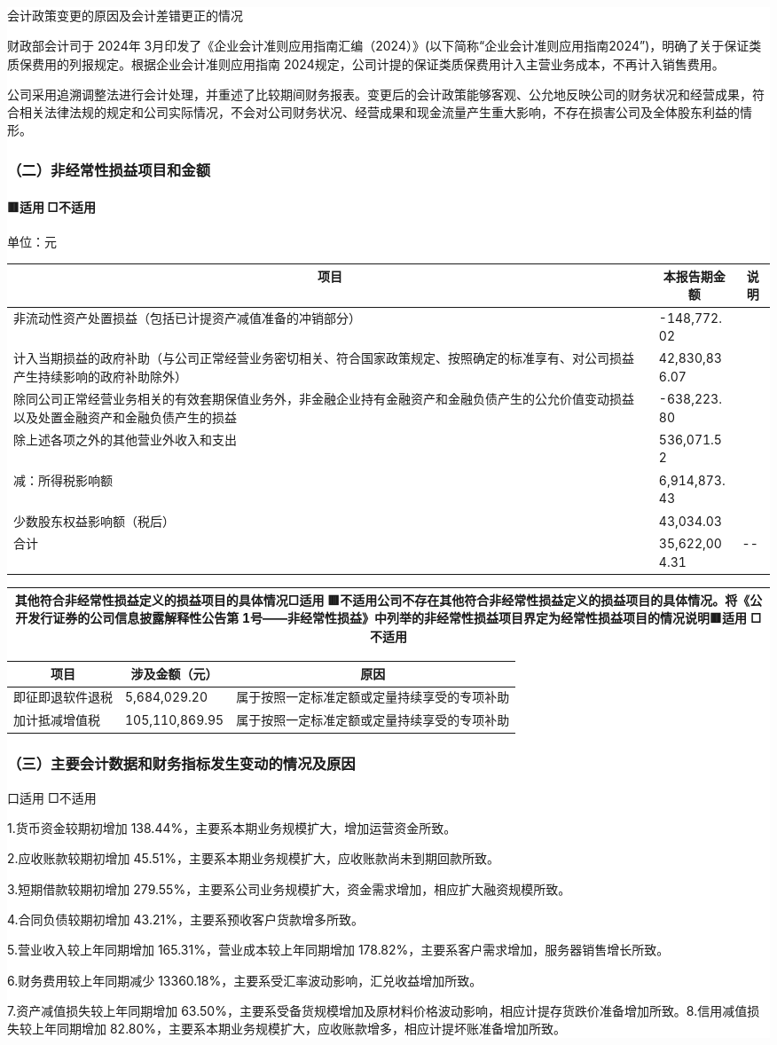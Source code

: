 会计政策变更的原因及会计差错更正的情况  

财政部会计司于 2024年 3月印发了《企业会计准则应用指南汇编（2024）》(以下简称“企业会计准则应用指南2024”)，明确了关于保证类质保费用的列报规定。根据企业会计准则应用指南 2024规定，公司计提的保证类质保费用计入主营业务成本，不再计入销售费用。  

公司采用追溯调整法进行会计处理，并重述了比较期间财务报表。变更后的会计政策能够客观、公允地反映公司的财务状况和经营成果，符合相关法律法规的规定和公司实际情况，不会对公司财务状况、经营成果和现金流量产生重大影响，不存在损害公司及全体股东利益的情形。  

### （二）非经常性损益项目和金额  

#### 🟥适用 □不适用  

单位：元  

| 项目|本报告期金额|说明|
| ---|---|---|
| 非流动性资产处置损益（包括已计提资产减值准备的冲销部分）|-148,772.02||
| 计入当期损益的政府补助（与公司正常经营业务密切相关、符合国家政策规定、按照确定的标准享有、对公司损益产生持续影响的政府补助除外）|42,830,836.07||
| 除同公司正常经营业务相关的有效套期保值业务外，非金融企业持有金融资产和金融负债产生的公允价值变动损益以及处置金融资产和金融负债产生的损益|-638,223.80||
| 除上述各项之外的其他营业外收入和支出|536,071.52||
| 减：所得税影响额|6,914,873.43||
| 少数股东权益影响额（税后）|43,034.03||
| 合计|35,622,004.31|--|  

| 其他符合非经常性损益定义的损益项目的具体情况□适用 🟥不适用公司不存在其他符合非经常性损益定义的损益项目的具体情况。将《公开发行证券的公司信息披露解释性公告第 1号——非经常性损益》中列举的非经常性损益项目界定为经常性损益项目的情况说明🟥适用 □不适用|
| ---|  

| 项目|涉及金额（元）|原因|
| ---|---|---|
| 即征即退软件退税|5,684,029.20|属于按照一定标准定额或定量持续享受的专项补助|
| 加计抵减增值税|105,110,869.95|属于按照一定标准定额或定量持续享受的专项补助|  

### （三）主要会计数据和财务指标发生变动的情况及原因  

口适用 □不适用  

1.货币资金较期初增加 138.44%，主要系本期业务规模扩大，增加运营资金所致。  

2.应收账款较期初增加 45.51%，主要系本期业务规模扩大，应收账款尚未到期回款所致。  

3.短期借款较期初增加 279.55%，主要系公司业务规模扩大，资金需求增加，相应扩大融资规模所致。  

4.合同负债较期初增加 43.21%，主要系预收客户货款增多所致。  

5.营业收入较上年同期增加 165.31%，营业成本较上年同期增加 178.82%，主要系客户需求增加，服务器销售增长所致。  

6.财务费用较上年同期减少 13360.18%，主要系受汇率波动影响，汇兑收益增加所致。  

7.资产减值损失较上年同期增加 63.50%，主要系受备货规模增加及原材料价格波动影响，相应计提存货跌价准备增加所致。8.信用减值损失较上年同期增加 82.80%，主要系本期业务规模扩大，应收账款增多，相应计提坏账准备增加所致。  
